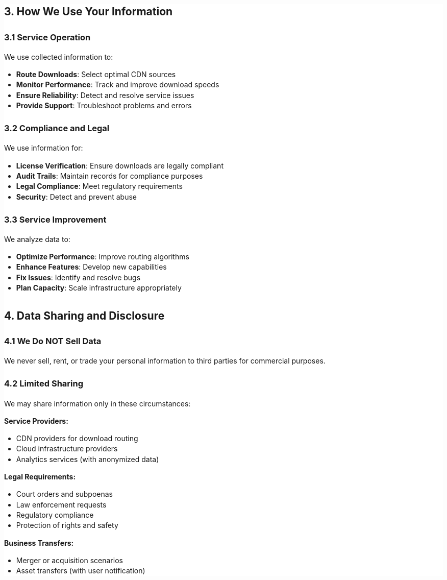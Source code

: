 ## 3. How We Use Your Information

### 3.1 Service Operation

We use collected information to:

- **Route Downloads**: Select optimal CDN sources
- **Monitor Performance**: Track and improve download speeds
- **Ensure Reliability**: Detect and resolve service issues
- **Provide Support**: Troubleshoot problems and errors

### 3.2 Compliance and Legal

We use information for:

- **License Verification**: Ensure downloads are legally compliant
- **Audit Trails**: Maintain records for compliance purposes
- **Legal Compliance**: Meet regulatory requirements
- **Security**: Detect and prevent abuse

### 3.3 Service Improvement

We analyze data to:

- **Optimize Performance**: Improve routing algorithms
- **Enhance Features**: Develop new capabilities
- **Fix Issues**: Identify and resolve bugs
- **Plan Capacity**: Scale infrastructure appropriately

## 4. Data Sharing and Disclosure

### 4.1 We Do NOT Sell Data

We never sell, rent, or trade your personal information to third parties for commercial purposes.

### 4.2 Limited Sharing

We may share information only in these circumstances:

**Service Providers:**
- CDN providers for download routing
- Cloud infrastructure providers
- Analytics services (with anonymized data)

**Legal Requirements:**
- Court orders and subpoenas
- Law enforcement requests
- Regulatory compliance
- Protection of rights and safety

**Business Transfers:**
- Merger or acquisition scenarios
- Asset transfers (with user notification)
